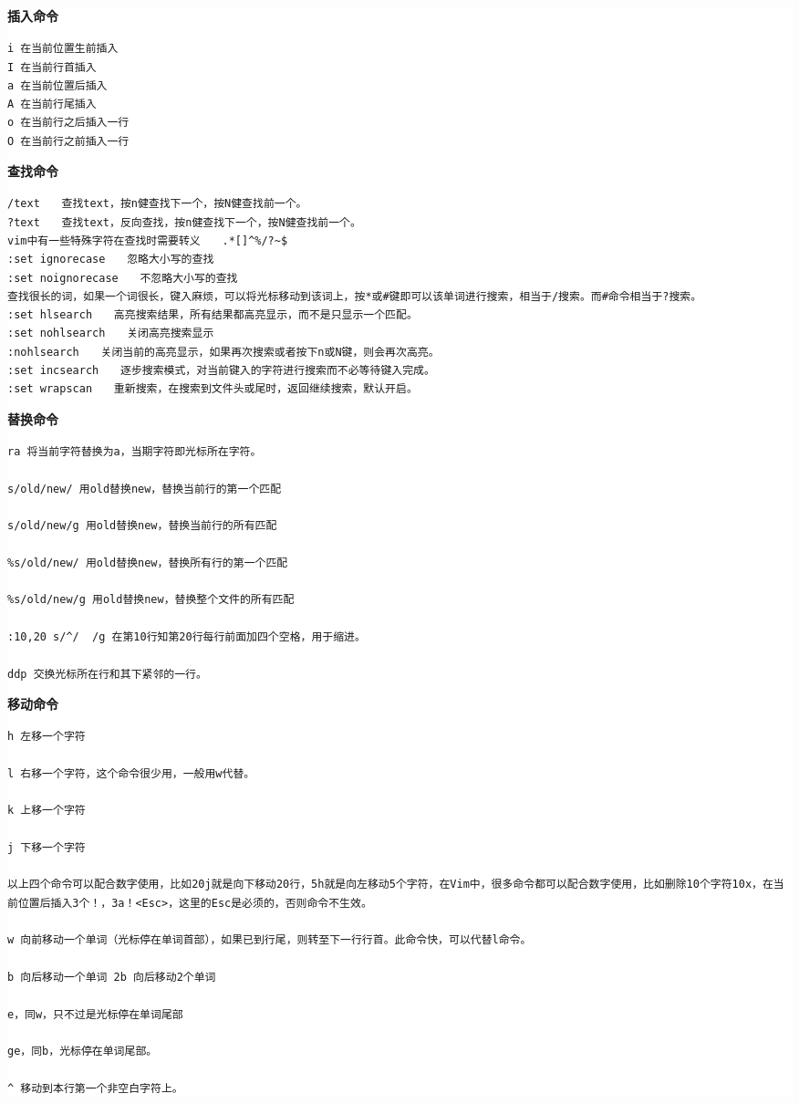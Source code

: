**插入命令**

```
i 在当前位置生前插入
I 在当前行首插入
a 在当前位置后插入
A 在当前行尾插入
o 在当前行之后插入一行
O 在当前行之前插入一行
```

**查找命令**

```
/text　　查找text，按n健查找下一个，按N健查找前一个。
?text　　查找text，反向查找，按n健查找下一个，按N健查找前一个。
vim中有一些特殊字符在查找时需要转义　　.*[]^%/?~$
:set ignorecase　　忽略大小写的查找
:set noignorecase　　不忽略大小写的查找
查找很长的词，如果一个词很长，键入麻烦，可以将光标移动到该词上，按*或#键即可以该单词进行搜索，相当于/搜索。而#命令相当于?搜索。
:set hlsearch　　高亮搜索结果，所有结果都高亮显示，而不是只显示一个匹配。
:set nohlsearch　　关闭高亮搜索显示
:nohlsearch　　关闭当前的高亮显示，如果再次搜索或者按下n或N键，则会再次高亮。
:set incsearch　　逐步搜索模式，对当前键入的字符进行搜索而不必等待键入完成。
:set wrapscan　　重新搜索，在搜索到文件头或尾时，返回继续搜索，默认开启。
```

**替换命令**

```
ra 将当前字符替换为a，当期字符即光标所在字符。

s/old/new/ 用old替换new，替换当前行的第一个匹配

s/old/new/g 用old替换new，替换当前行的所有匹配

%s/old/new/ 用old替换new，替换所有行的第一个匹配

%s/old/new/g 用old替换new，替换整个文件的所有匹配

:10,20 s/^/  /g 在第10行知第20行每行前面加四个空格，用于缩进。

ddp 交换光标所在行和其下紧邻的一行。
```

**移动命令**

```
h 左移一个字符

l 右移一个字符，这个命令很少用，一般用w代替。

k 上移一个字符

j 下移一个字符

以上四个命令可以配合数字使用，比如20j就是向下移动20行，5h就是向左移动5个字符，在Vim中，很多命令都可以配合数字使用，比如删除10个字符10x，在当前位置后插入3个！，3a！<Esc>，这里的Esc是必须的，否则命令不生效。

w 向前移动一个单词（光标停在单词首部），如果已到行尾，则转至下一行行首。此命令快，可以代替l命令。

b 向后移动一个单词 2b 向后移动2个单词

e，同w，只不过是光标停在单词尾部

ge，同b，光标停在单词尾部。

^ 移动到本行第一个非空白字符上。
```